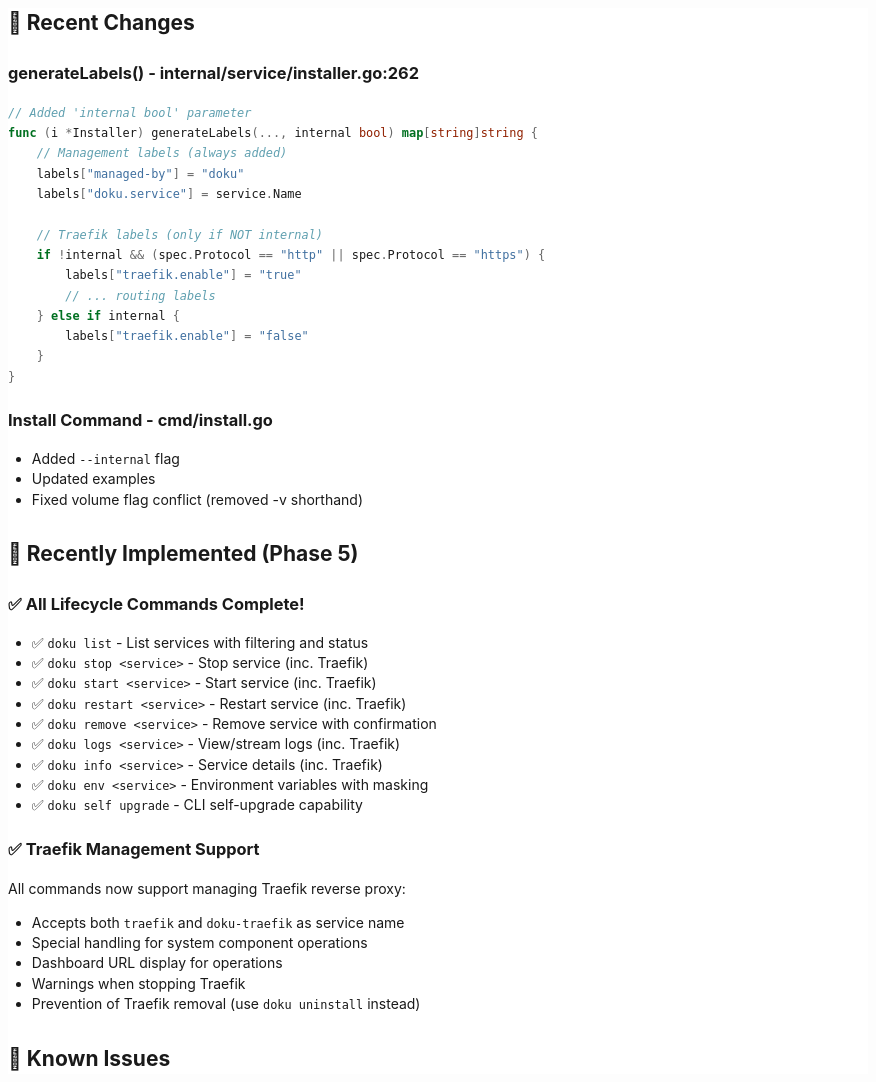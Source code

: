 ## 🔧 Recent Changes

### generateLabels() - internal/service/installer.go:262
```go
// Added 'internal bool' parameter
func (i *Installer) generateLabels(..., internal bool) map[string]string {
    // Management labels (always added)
    labels["managed-by"] = "doku"
    labels["doku.service"] = service.Name

    // Traefik labels (only if NOT internal)
    if !internal && (spec.Protocol == "http" || spec.Protocol == "https") {
        labels["traefik.enable"] = "true"
        // ... routing labels
    } else if internal {
        labels["traefik.enable"] = "false"
    }
}
```

### Install Command - cmd/install.go
- Added `--internal` flag
- Updated examples
- Fixed volume flag conflict (removed -v shorthand)

## 🚀 Recently Implemented (Phase 5)

### ✅ All Lifecycle Commands Complete!
- ✅ `doku list` - List services with filtering and status
- ✅ `doku stop <service>` - Stop service (inc. Traefik)
- ✅ `doku start <service>` - Start service (inc. Traefik)
- ✅ `doku restart <service>` - Restart service (inc. Traefik)
- ✅ `doku remove <service>` - Remove service with confirmation
- ✅ `doku logs <service>` - View/stream logs (inc. Traefik)
- ✅ `doku info <service>` - Service details (inc. Traefik)
- ✅ `doku env <service>` - Environment variables with masking
- ✅ `doku self upgrade` - CLI self-upgrade capability

### ✅ Traefik Management Support
All commands now support managing Traefik reverse proxy:
- Accepts both `traefik` and `doku-traefik` as service name
- Special handling for system component operations
- Dashboard URL display for operations
- Warnings when stopping Traefik
- Prevention of Traefik removal (use `doku uninstall` instead)

## 🐛 Known Issues
